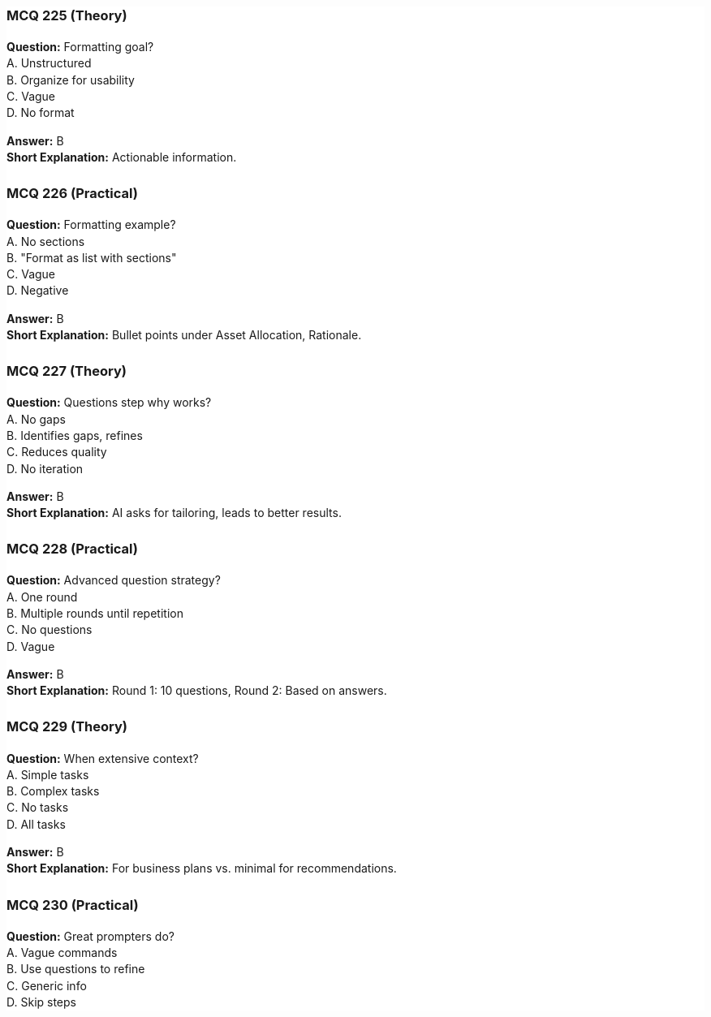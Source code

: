 ### MCQ 225 (Theory)
**Question:** Formatting goal?  
A. Unstructured  
B. Organize for usability  
C. Vague  
D. No format  

**Answer:** B  
**Short Explanation:** Actionable information.

### MCQ 226 (Practical)
**Question:** Formatting example?  
A. No sections  
B. "Format as list with sections"  
C. Vague  
D. Negative  

**Answer:** B  
**Short Explanation:** Bullet points under Asset Allocation, Rationale.

### MCQ 227 (Theory)
**Question:** Questions step why works?  
A. No gaps  
B. Identifies gaps, refines  
C. Reduces quality  
D. No iteration  

**Answer:** B  
**Short Explanation:** AI asks for tailoring, leads to better results.

### MCQ 228 (Practical)
**Question:** Advanced question strategy?  
A. One round  
B. Multiple rounds until repetition  
C. No questions  
D. Vague  

**Answer:** B  
**Short Explanation:** Round 1: 10 questions, Round 2: Based on answers.

### MCQ 229 (Theory)
**Question:** When extensive context?  
A. Simple tasks  
B. Complex tasks  
C. No tasks  
D. All tasks  

**Answer:** B  
**Short Explanation:** For business plans vs. minimal for recommendations.

### MCQ 230 (Practical)
**Question:** Great prompters do?  
A. Vague commands  
B. Use questions to refine  
C. Generic info  
D. Skip steps  
